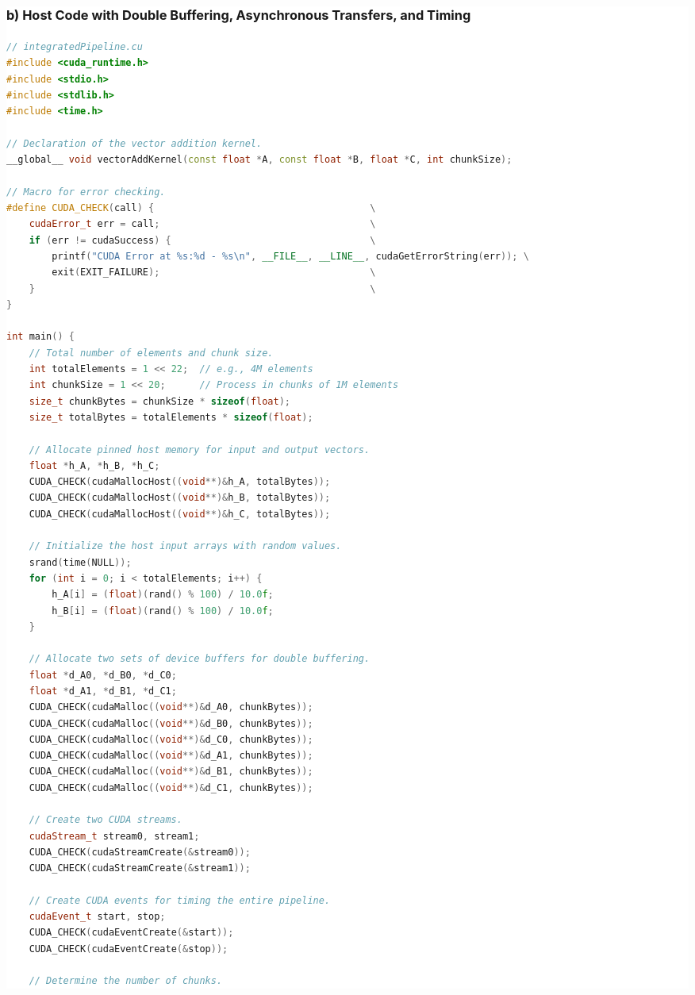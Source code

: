 ### b) Host Code with Double Buffering, Asynchronous Transfers, and Timing

```cpp
// integratedPipeline.cu
#include <cuda_runtime.h>
#include <stdio.h>
#include <stdlib.h>
#include <time.h>

// Declaration of the vector addition kernel.
__global__ void vectorAddKernel(const float *A, const float *B, float *C, int chunkSize);

// Macro for error checking.
#define CUDA_CHECK(call) {                                      \
    cudaError_t err = call;                                     \
    if (err != cudaSuccess) {                                   \
        printf("CUDA Error at %s:%d - %s\n", __FILE__, __LINE__, cudaGetErrorString(err)); \
        exit(EXIT_FAILURE);                                     \
    }                                                           \
}

int main() {
    // Total number of elements and chunk size.
    int totalElements = 1 << 22;  // e.g., 4M elements
    int chunkSize = 1 << 20;      // Process in chunks of 1M elements
    size_t chunkBytes = chunkSize * sizeof(float);
    size_t totalBytes = totalElements * sizeof(float);

    // Allocate pinned host memory for input and output vectors.
    float *h_A, *h_B, *h_C;
    CUDA_CHECK(cudaMallocHost((void**)&h_A, totalBytes));
    CUDA_CHECK(cudaMallocHost((void**)&h_B, totalBytes));
    CUDA_CHECK(cudaMallocHost((void**)&h_C, totalBytes));

    // Initialize the host input arrays with random values.
    srand(time(NULL));
    for (int i = 0; i < totalElements; i++) {
        h_A[i] = (float)(rand() % 100) / 10.0f;
        h_B[i] = (float)(rand() % 100) / 10.0f;
    }

    // Allocate two sets of device buffers for double buffering.
    float *d_A0, *d_B0, *d_C0;
    float *d_A1, *d_B1, *d_C1;
    CUDA_CHECK(cudaMalloc((void**)&d_A0, chunkBytes));
    CUDA_CHECK(cudaMalloc((void**)&d_B0, chunkBytes));
    CUDA_CHECK(cudaMalloc((void**)&d_C0, chunkBytes));
    CUDA_CHECK(cudaMalloc((void**)&d_A1, chunkBytes));
    CUDA_CHECK(cudaMalloc((void**)&d_B1, chunkBytes));
    CUDA_CHECK(cudaMalloc((void**)&d_C1, chunkBytes));

    // Create two CUDA streams.
    cudaStream_t stream0, stream1;
    CUDA_CHECK(cudaStreamCreate(&stream0));
    CUDA_CHECK(cudaStreamCreate(&stream1));

    // Create CUDA events for timing the entire pipeline.
    cudaEvent_t start, stop;
    CUDA_CHECK(cudaEventCreate(&start));
    CUDA_CHECK(cudaEventCreate(&stop));

    // Determine the number of chunks.
```